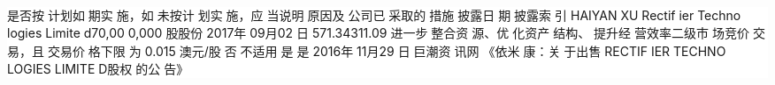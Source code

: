 是否按
计划如
期实
施，如
未按计
划实
施，应
当说明
原因及
公司已
采取的
措施
披露日
期
披露索
引
HAIYAN
XU
Rectif
ier
Techno
logies
Limite
d70,00
0,000
股股份
2017年
09月02
日
571.34311.09
进一步
整合资
源、优
化资产
结构、
提升经
营效率二级市
场竞价
交易，且
交易价
格下限
为
0.015
澳元/股
否
不适用
是
是
2016年
11月29
日
巨潮资
讯网
《依米
康：关
于出售
RECTIF
IER
TECHNO
LOGIES
LIMITE
D股权
的公
告》